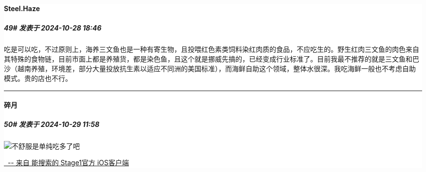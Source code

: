 ####  Steel.Haze  
##### 49#       发表于 2024-10-28 18:46

吃是可以吃，不过原则上，海养三文鱼也是一种有寄生物，且投喂红色素类饲料染红肉质的食品，不应吃生的。野生红肉三文鱼的肉色来自其特殊的食物链，目前市面上都是养殖货，都是染色鱼，且这个就是挪威先搞的，已经变成行业标准了。目前我最不推荐的就是三文鱼和巴沙（越南养殖，环境差，部分大量投放抗生素以适应不同洲的美国标准），而海鲜自助这个领域，整体水很深。我吃海鲜一般也不考虑自助模式。贵的店也不行。


*****

####  碎月  
##### 50#       发表于 2024-10-29 11:58

<img src="https://static.saraba1st.com/image/smiley/face2017/037.png" referrerpolicy="no-referrer">不舒服是单纯吃多了吧

[  -- 来自 能搜索的 Stage1官方 iOS客户端](https://itunes.apple.com/fi/app/saraba1st/id1221237470?mt=8)


